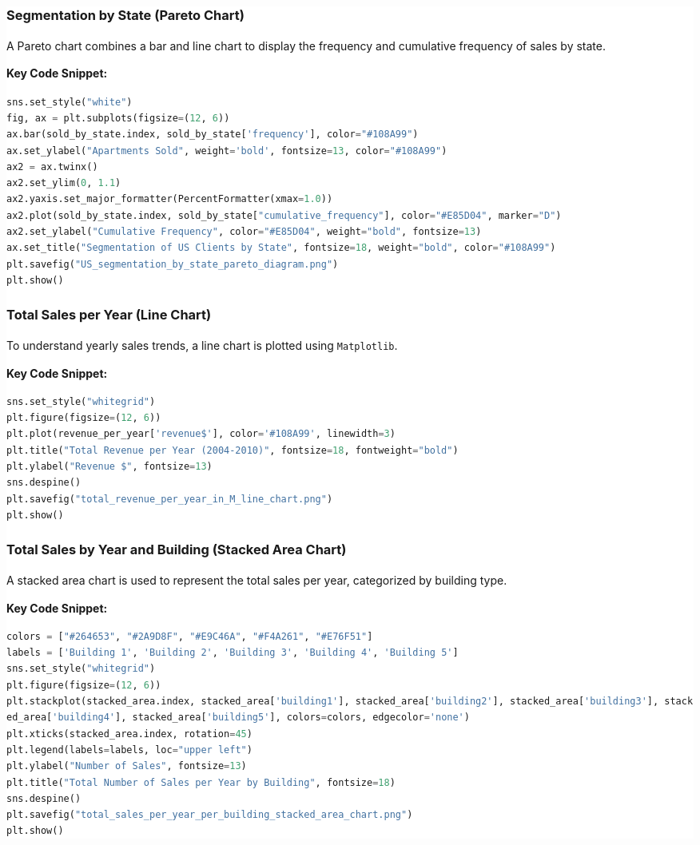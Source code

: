 ### Segmentation by State (Pareto Chart)
A Pareto chart combines a bar and line chart to display the frequency and cumulative frequency of sales by state.

**Key Code Snippet:**
```python
sns.set_style("white")
fig, ax = plt.subplots(figsize=(12, 6))
ax.bar(sold_by_state.index, sold_by_state['frequency'], color="#108A99")
ax.set_ylabel("Apartments Sold", weight='bold', fontsize=13, color="#108A99")
ax2 = ax.twinx()
ax2.set_ylim(0, 1.1)
ax2.yaxis.set_major_formatter(PercentFormatter(xmax=1.0))
ax2.plot(sold_by_state.index, sold_by_state["cumulative_frequency"], color="#E85D04", marker="D")
ax2.set_ylabel("Cumulative Frequency", color="#E85D04", weight="bold", fontsize=13)
ax.set_title("Segmentation of US Clients by State", fontsize=18, weight="bold", color="#108A99")
plt.savefig("US_segmentation_by_state_pareto_diagram.png")
plt.show()
```

### Total Sales per Year (Line Chart)
To understand yearly sales trends, a line chart is plotted using `Matplotlib`.

**Key Code Snippet:**
```python
sns.set_style("whitegrid")
plt.figure(figsize=(12, 6))
plt.plot(revenue_per_year['revenue$'], color='#108A99', linewidth=3)
plt.title("Total Revenue per Year (2004-2010)", fontsize=18, fontweight="bold")
plt.ylabel("Revenue $", fontsize=13)
sns.despine()
plt.savefig("total_revenue_per_year_in_M_line_chart.png")
plt.show()
```

### Total Sales by Year and Building (Stacked Area Chart)
A stacked area chart is used to represent the total sales per year, categorized by building type.

**Key Code Snippet:**
```python
colors = ["#264653", "#2A9D8F", "#E9C46A", "#F4A261", "#E76F51"]
labels = ['Building 1', 'Building 2', 'Building 3', 'Building 4', 'Building 5']
sns.set_style("whitegrid")
plt.figure(figsize=(12, 6))
plt.stackplot(stacked_area.index, stacked_area['building1'], stacked_area['building2'], stacked_area['building3'], stacked_area['building4'], stacked_area['building5'], colors=colors, edgecolor='none')
plt.xticks(stacked_area.index, rotation=45)
plt.legend(labels=labels, loc="upper left")
plt.ylabel("Number of Sales", fontsize=13)
plt.title("Total Number of Sales per Year by Building", fontsize=18)
sns.despine()
plt.savefig("total_sales_per_year_per_building_stacked_area_chart.png")
plt.show()
```
